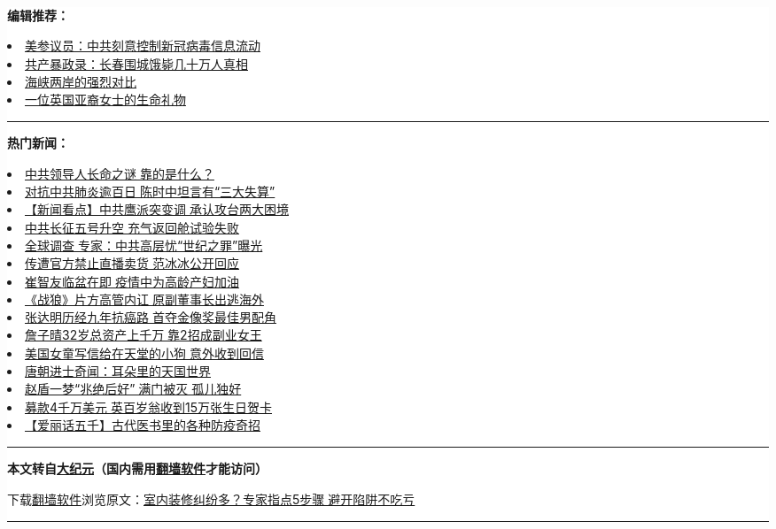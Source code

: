 
<strong>编辑推荐：</strong>
<li><a href="/gb/20/2/22/n11887949.md#1">美参议员：中共刻意控制新冠病毒信息流动</a></li>
<li><a href="/gb/18/10/3/n10757327.md#1" target="_blank">共产暴政录：长春围城饿毙几十万人真相</a></li><li><a href="/gb/8/12/18/n2367165.md?dfh#1" target="_blank">海峡两岸的强烈对比</a></li><li><a href="/gb/17/4/28/n9085516.md#1" target="_blank">一位英国亚裔女士的生命礼物</a></li>
<hr>

<strong>热门新闻：</strong>
<li><a href="/gb/20/5/6/n12087962.md#1">中共领导人长命之谜 靠的是什么？</a></li>
<li><a href="/gb/20/5/7/n12089308.md#1">对抗中共肺炎逾百日 陈时中坦言有“三大失算”</a></li>
<li><a href="/gb/20/5/6/n12087990.md#1">【新闻看点】中共鹰派突变调 承认攻台两大困境</a></li>
<li><a href="/gb/20/5/7/n12089087.md#1">中共长征五号升空 充气返回舱试验失败</a></li>
<li><a href="/gb/20/5/6/n12088248.md#1">全球调查 专家：中共高层忧“世纪之罪”曝光</a></li>
<li><a href="/gb/20/5/5/n12085409.md#1">传遭官方禁止直播卖货 范冰冰公开回应</a></li>
<li><a href="/gb/20/5/7/n12089652.md#1">崔智友临盆在即 疫情中为高龄产妇加油</a></li>
<li><a href="/gb/20/5/6/n12088319.md#1">《战狼》片方高管内讧 原副董事长出逃海外</a></li>
<li><a href="/gb/20/5/6/n12088665.md#1">张达明历经九年抗癌路 首夺金像奖最佳男配角</a></li>
<li><a href="/gb/20/5/5/n12084156.md#1">詹子晴32岁总资产上千万 靠2招成副业女王</a></li>
<li><a href="/gb/20/5/5/n12083937.md#1">美国女童写信给在天堂的小狗 意外收到回信</a></li>
<li><a href="/gb/20/5/4/n12082623.md#1">唐朝进士奇闻：耳朵里的天国世界</a></li>
<li><a href="/gb/20/4/25/n12061145.md#1">赵盾一梦“兆绝后好” 满门被灭 孤儿独好</a></li>
<li><a href="/gb/20/5/6/n12087072.md#1">募款4千万美元 英百岁翁收到15万张生日贺卡</a></li>
<li><a href="/gb/20/5/3/n12079653.md#1">【爱丽话五千】古代医书里的各种防疫奇招</a></li>
<hr>

<strong>本文转自<a href="https://www.epochtimes.com">大纪元</a>（国内需用<a href="https://github.com/bannedbook/fanqiang/wiki">翻墙软件</a>才能访问）</strong><p>下载<a href="https://github.com/bannedbook/fanqiang/wiki">翻墙软件</a>浏览原文：<a href="https://www.epochtimes.com/gb/19/6/13/n11320419.htm">室内装修纠纷多？专家指点5步骤 避开陷阱不吃亏</a></p><hr>
